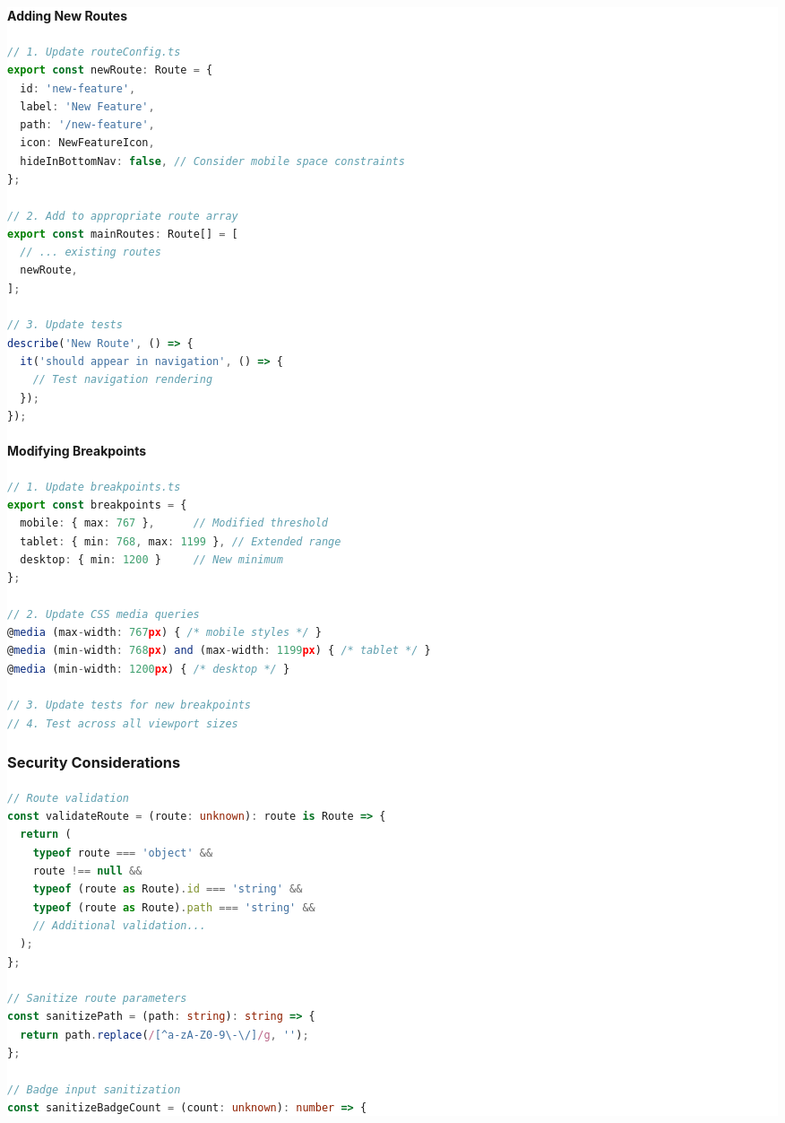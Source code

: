 #### Adding New Routes
```typescript
// 1. Update routeConfig.ts
export const newRoute: Route = {
  id: 'new-feature',
  label: 'New Feature',
  path: '/new-feature',
  icon: NewFeatureIcon,
  hideInBottomNav: false, // Consider mobile space constraints
};

// 2. Add to appropriate route array
export const mainRoutes: Route[] = [
  // ... existing routes
  newRoute,
];

// 3. Update tests
describe('New Route', () => {
  it('should appear in navigation', () => {
    // Test navigation rendering
  });
});
```

#### Modifying Breakpoints
```typescript
// 1. Update breakpoints.ts
export const breakpoints = {
  mobile: { max: 767 },      // Modified threshold
  tablet: { min: 768, max: 1199 }, // Extended range
  desktop: { min: 1200 }     // New minimum
};

// 2. Update CSS media queries
@media (max-width: 767px) { /* mobile styles */ }
@media (min-width: 768px) and (max-width: 1199px) { /* tablet */ }
@media (min-width: 1200px) { /* desktop */ }

// 3. Update tests for new breakpoints
// 4. Test across all viewport sizes
```

### Security Considerations

```typescript
// Route validation
const validateRoute = (route: unknown): route is Route => {
  return (
    typeof route === 'object' &&
    route !== null &&
    typeof (route as Route).id === 'string' &&
    typeof (route as Route).path === 'string' &&
    // Additional validation...
  );
};

// Sanitize route parameters
const sanitizePath = (path: string): string => {
  return path.replace(/[^a-zA-Z0-9\-\/]/g, '');
};

// Badge input sanitization
const sanitizeBadgeCount = (count: unknown): number => {
```